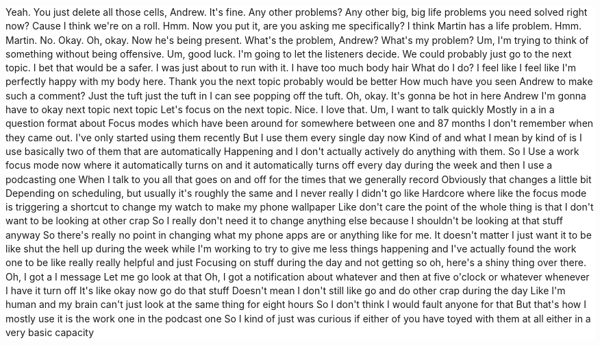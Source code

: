 Yeah.
You just delete all those cells, Andrew.
It's fine.
Any other problems?
Any other big, big life problems you need solved right now?
Cause I think we're on a roll.
Hmm.
Now you put it, are you asking me specifically?
I think Martin has a life problem.
Hmm.
Martin.
No.
Okay.
Oh, okay.
Now he's being present.
What's the problem, Andrew?
What's my problem?
Um, I'm trying to think of something without being offensive.
Um, good luck.
I'm going to let the listeners decide.
We could probably just go to the next topic.
I bet that would be a safer. I was just about to run with it. I have too much body hair
What do I do? I feel like I feel like I'm perfectly happy with my body here. Thank you the next topic probably would be better
How much have you seen Andrew to make such a comment?
Just the tuft just the tuft in I can see popping off the tuft. Oh, okay. It's gonna be hot in here Andrew
I'm gonna have to okay next topic
next topic
Let's focus on the next topic. Nice. I love that. Um, I want to talk quickly
Mostly in a in a question format about
Focus modes which have been around for somewhere between one and 87 months
I don't remember when they came out. I've only started using them recently
But I use them every single day now
Kind of and what I mean by kind of is I use basically two of them that are automatically
Happening and I don't actually actively do anything with them. So I
Use a work focus mode now where it automatically turns on and it automatically turns off
every day during the week and then I use a
podcasting one
When I talk to you all that goes on and off for the times that we generally record
Obviously that changes a little bit
Depending on scheduling, but usually it's roughly the same and I never really I didn't go like
Hardcore where like the focus mode is triggering a shortcut to change my watch to make my phone wallpaper
Like don't care the point of the whole thing is that I don't want to be looking at other crap
So I really don't need it to change anything else because I shouldn't be looking at that stuff anyway
So there's really no point in changing what my phone apps are or anything like for me. It doesn't matter
I just want it to be like shut the hell up during the week while I'm working to try to give me less things happening
and I've actually found the work one to be like really really helpful and just
Focusing on stuff during the day and not getting so oh, here's a shiny thing over there. Oh, I got a I message
Let me go look at that
Oh, I got a notification about whatever and then at five o'clock or whatever whenever I have it turn off
It's like okay now go do that stuff
Doesn't mean I don't still like go and do other crap during the day
Like I'm human and my brain can't just look at the same thing for eight hours
So I don't think I would fault anyone for that
But that's how I mostly use it is the work one in the podcast one
So I kind of just was curious if either of you have toyed with them at all either in a very basic capacity